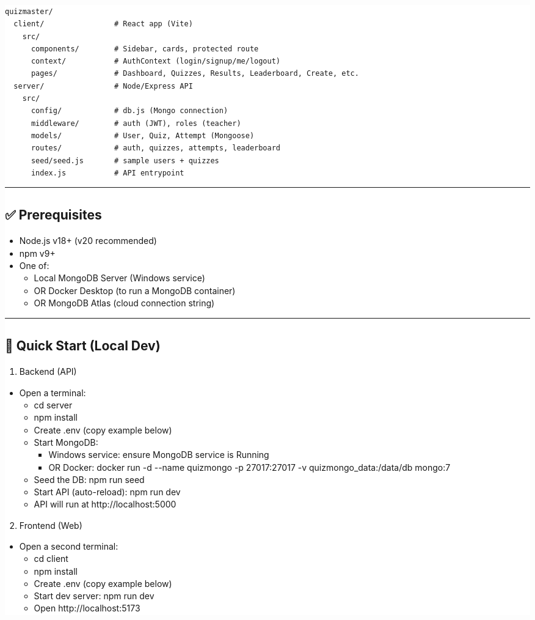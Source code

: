 ```
quizmaster/
  client/                # React app (Vite)
    src/
      components/        # Sidebar, cards, protected route
      context/           # AuthContext (login/signup/me/logout)
      pages/             # Dashboard, Quizzes, Results, Leaderboard, Create, etc.
  server/                # Node/Express API
    src/
      config/            # db.js (Mongo connection)
      middleware/        # auth (JWT), roles (teacher)
      models/            # User, Quiz, Attempt (Mongoose)
      routes/            # auth, quizzes, attempts, leaderboard
      seed/seed.js       # sample users + quizzes
      index.js           # API entrypoint
```

---

## ✅ Prerequisites

- Node.js v18+ (v20 recommended)
- npm v9+
- One of:
  - Local MongoDB Server (Windows service)
  - OR Docker Desktop (to run a MongoDB container)
  - OR MongoDB Atlas (cloud connection string)

---

## 🚀 Quick Start (Local Dev)

1) Backend (API)
- Open a terminal:
  - cd server
  - npm install
  - Create .env (copy example below)
  - Start MongoDB:
    - Windows service: ensure MongoDB service is Running
    - OR Docker: docker run -d --name quizmongo -p 27017:27017 -v quizmongo_data:/data/db mongo:7
  - Seed the DB: npm run seed
  - Start API (auto-reload): npm run dev
  - API will run at http://localhost:5000

2) Frontend (Web)
- Open a second terminal:
  - cd client
  - npm install
  - Create .env (copy example below)
  - Start dev server: npm run dev
  - Open http://localhost:5173
